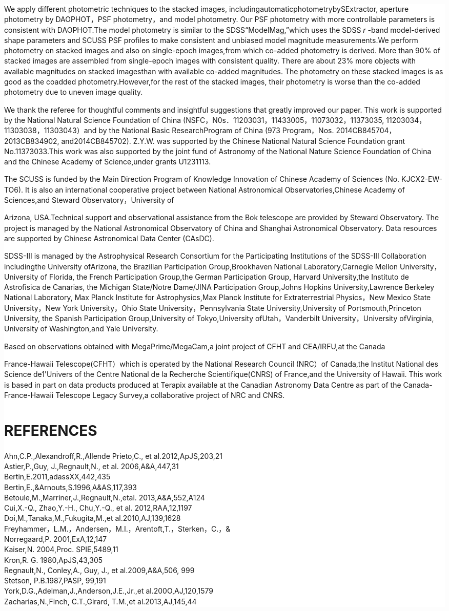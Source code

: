 We apply different photometric techniques to the stacked images, includingautomaticphotometrybySExtractor, aperture photometry by DAOPHOT，PSF photometry，and model photometry. Our PSF photometry with more controllable parameters is consistent with DAOPHOT.The model photometry is similar to the SDSS“ModelMag,”which uses the SDSS $r$ -band model-derived shape parameters and SCUSS PSF profiles to make consistent and unbiased model magnitude measurements.We perform photometry on stacked images and also on single-epoch images,from which co-added photometry is derived. More than $90 \%$ of stacked images are assembled from single-epoch images with consistent quality. There are about $23 \%$ more objects with available magnitudes on stacked imagesthan with available co-added magnitudes. The photometry on these stacked images is as good as the coadded photometry.However,for the rest of the stacked images, their photometry is worse than the co-added photometry due to uneven image quality.

We thank the referee for thoughtful comments and insightful suggestions that greatly improved our paper. This work is supported by the National Natural Science Foundation of China (NSFC，N0s．11203031，11433005，11073032，11373035, 11203034，11303038，11303043）and by the National Basic ResearchProgram of China (973 Program，Nos. 2014CB845704，2013CB834902, and2014CB845702). Z.Y.W. was supported by the Chinese National Natural Science Foundation grant No.11373033.This work was also supported by the joint fund of Astronomy of the National Nature Science Foundation of China and the Chinese Academy of Science,under grants U1231113.

The SCUSS is funded by the Main Direction Program of Knowledge Innovation of Chinese Academy of Sciences (No. KJCX2-EW-TO6). It is also an international cooperative project between National Astronomical Observatories,Chinese Academy of Sciences,and Steward Observatory，University of

Arizona, USA.Technical support and observational assistance from the Bok telescope are provided by Steward Observatory. The project is managed by the National Astronomical Observatory of China and Shanghai Astronomical Observatory. Data resources are supported by Chinese Astronomical Data Center (CAsDC).

SDSS-III is managed by the Astrophysical Research Consortium for the Participating Institutions of the SDSS-III Collaboration includingthe University ofArizona, the Brazilian Participation Group,Brookhaven National Laboratory,Carnegie Mellon University，University of Florida, the French Participation Group,the German Participation Group, Harvard University,the Instituto de Astrofisica de Canarias, the Michigan State/Notre Dame/JINA Participation Group,Johns Hopkins University,Lawrence Berkeley National Laboratory, Max Planck Institute for Astrophysics,Max Planck Institute for Extraterrestrial Physics，New Mexico State University，New York University，Ohio State University，Pennsylvania State University,University of Portsmouth,Princeton University, the Spanish Participation Group,University of Tokyo,University ofUtah，Vanderbilt University，University ofVirginia, University of Washington,and Yale University.

Based on observations obtained with MegaPrime/MegaCam,a joint project of CFHT and CEA/IRFU,at the Canada

France-Hawaii Telescope(CFHT）which is operated by the National Research Council (NRC）of Canada,the Institut National des Science de1'Univers of the Centre National de la Recherche Scientifique(CNRS) of France,and the University of Hawaii. This work is based in part on data products produced at Terapix available at the Canadian Astronomy Data Centre as part of the Canada-France-Hawaii Telescope Legacy Survey,a collaborative project of NRC and CNRS.

# REFERENCES

Ahn,C.P.,Alexandroff,R.,Allende Prieto,C., et al.2012,ApJS,203,21   
Astier,P.,Guy, J.,Regnault,N., et al. 2006,A&A,447,31   
Bertin,E.2011,adassXX,442,435   
Bertin,E.,&Arnouts,S.1996,A&AS,117,393   
Betoule,M.,Marriner,J.,Regnault,N.,etal. 2013,A&A,552,A124   
Cui,X.-Q., Zhao,Y.-H., Chu,Y.-Q., et al. 2012,RAA,12,1197   
Doi,M.,Tanaka,M.,Fukugita,M.,et al.2010,AJ,139,1628   
Freyhammer，L.M.，Andersen，M.I.，Arentoft,T.，Sterken，C.，&   
Norregaard,P. 2001,ExA,12,147   
Kaiser,N. 2004,Proc. SPIE,5489,11   
Kron,R. G. 1980,ApJS,43,305   
Regnault,N., Conley,A., Guy, J., et al.2009,A&A,506, 999   
Stetson, P.B.1987,PASP, 99,191   
York,D.G.,Adelman,J.,Anderson,J.E.,Jr.,et al.200O,AJ,120,1579   
Zacharias,N.,Finch, C.T.,Girard, T.M.,et al.2013,AJ,145,44